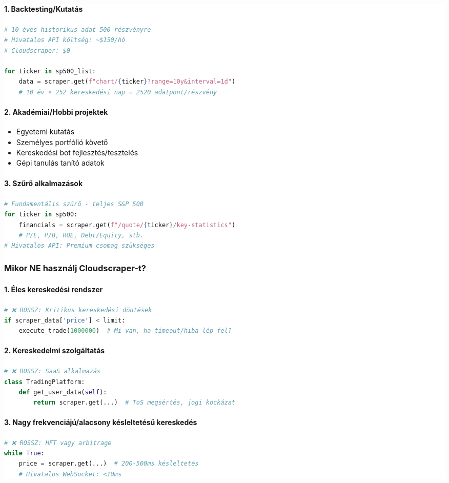 #### 1. Backtesting/Kutatás

```python
# 10 éves historikus adat 500 részvényre
# Hivatalos API költség: ~$150/hó
# Cloudscraper: $0

for ticker in sp500_list:
    data = scraper.get(f"chart/{ticker}?range=10y&interval=1d")
    # 10 év × 252 kereskedési nap = 2520 adatpont/részvény
```

#### 2. Akadémiai/Hobbi projektek

- Egyetemi kutatás
- Személyes portfólió követő
- Kereskedési bot fejlesztés/tesztelés
- Gépi tanulás tanító adatok

#### 3. Szűrő alkalmazások

```python
# Fundamentális szűrő - teljes S&P 500
for ticker in sp500:
    financials = scraper.get(f"/quote/{ticker}/key-statistics")
    # P/E, P/B, ROE, Debt/Equity, stb.
# Hivatalos API: Premium csomag szükséges
```

### Mikor NE használj Cloudscraper-t?

#### 1. Éles kereskedési rendszer

```python
# ❌ ROSSZ: Kritikus kereskedési döntések
if scraper_data['price'] < limit:  
    execute_trade(1000000)  # Mi van, ha timeout/hiba lép fel?
```

#### 2. Kereskedelmi szolgáltatás

```python
# ❌ ROSSZ: SaaS alkalmazás
class TradingPlatform:
    def get_user_data(self):
        return scraper.get(...)  # ToS megsértés, jogi kockázat
```

#### 3. Nagy frekvenciájú/alacsony késleltetésű kereskedés

```python
# ❌ ROSSZ: HFT vagy arbitrage
while True:
    price = scraper.get(...)  # 200-500ms késleltetés
    # Hivatalos WebSocket: <10ms
```
